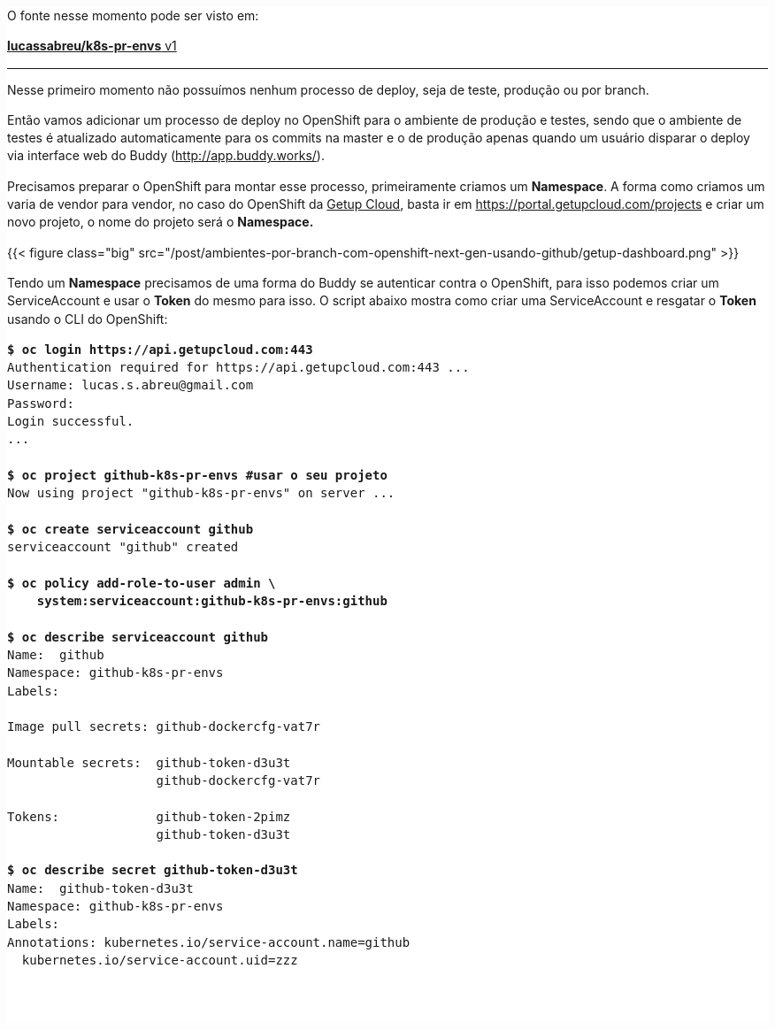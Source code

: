 
O fonte nesse momento pode ser visto em:

[**lucassabreu/k8s-pr-envs** v1](https://github.com/lucassabreu/k8s-pr-envs/tree/v1)

* * *

Nesse primeiro momento não possuímos nenhum processo de deploy, seja de teste, produção ou por branch.

Então vamos adicionar um processo de deploy no OpenShift para o ambiente de produção e testes, sendo que o ambiente de testes é atualizado automaticamente para os commits na master e o de produção apenas quando um usuário disparar o deploy via interface web do Buddy (<http://app.buddy.works/>).

Precisamos preparar o OpenShift para montar esse processo, primeiramente criamos um **Namespace**. A forma como criamos um varia de vendor para vendor, no caso do OpenShift da [Getup Cloud](https://medium.com/@getupcloud), basta ir em <https://portal.getupcloud.com/projects> e criar um novo projeto, o nome do projeto será o **Namespace.**

{{< figure class="big" src="/post/ambientes-por-branch-com-openshift-next-gen-usando-github/getup-dashboard.png" >}}

Tendo um **Namespace** precisamos de uma forma do Buddy se autenticar contra o OpenShift, para isso podemos criar um ServiceAccount e usar o **Token** do mesmo para isso. O script abaixo mostra como criar uma ServiceAccount e resgatar o **Token** usando o CLI do OpenShift:

<pre>
<b>$ oc login https://api.getupcloud.com:443</b>
Authentication required for https://api.getupcloud.com:443 ...
Username: lucas.s.abreu@gmail.com
Password:
Login successful.
...

<b>$ oc project github-k8s-pr-envs #usar o seu projeto</b>
Now using project "github-k8s-pr-envs" on server ...

<b>$ oc create serviceaccount github</b>
serviceaccount "github" created

<b>$ oc policy add-role-to-user admin \
    system:serviceaccount:github-k8s-pr-envs:github</b>

<b>$ oc describe serviceaccount github</b>
Name:  github
Namespace: github-k8s-pr-envs
Labels:  <none>

Image pull secrets: github-dockercfg-vat7r

Mountable secrets:  github-token-d3u3t
                    github-dockercfg-vat7r

Tokens:             github-token-2pimz
                    github-token-d3u3t

<b>$ oc describe secret github-token-d3u3t</b>
Name:  github-token-d3u3t
Namespace: github-k8s-pr-envs
Labels:  <none>
Annotations: kubernetes.io/service-account.name=github
  kubernetes.io/service-account.uid=zzz
